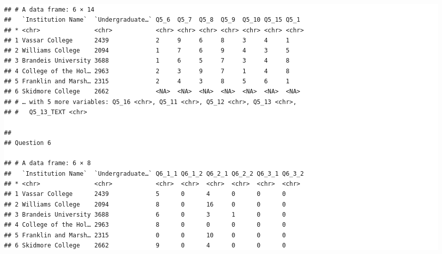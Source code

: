     ## # A data frame: 6 × 14
    ##   `Institution Name`  `Undergraduate…` Q5_6  Q5_7  Q5_8  Q5_9  Q5_10 Q5_15 Q5_1 
    ## * <chr>               <chr>            <chr> <chr> <chr> <chr> <chr> <chr> <chr>
    ## 1 Vassar College      2439             2     9     6     8     3     4     1    
    ## 2 Williams College    2094             1     7     6     9     4     3     5    
    ## 3 Brandeis University 3688             1     6     5     7     3     4     8    
    ## 4 College of the Hol… 2963             2     3     9     7     1     4     8    
    ## 5 Franklin and Marsh… 2315             2     4     3     8     5     6     1    
    ## 6 Skidmore College    2662             <NA>  <NA>  <NA>  <NA>  <NA>  <NA>  <NA> 
    ## # … with 5 more variables: Q5_16 <chr>, Q5_11 <chr>, Q5_12 <chr>, Q5_13 <chr>,
    ## #   Q5_13_TEXT <chr>

    ## 
    ## Question 6

    ## # A data frame: 6 × 8
    ##   `Institution Name`  `Undergraduate…` Q6_1_1 Q6_1_2 Q6_2_1 Q6_2_2 Q6_3_1 Q6_3_2
    ## * <chr>               <chr>            <chr>  <chr>  <chr>  <chr>  <chr>  <chr> 
    ## 1 Vassar College      2439             5      0      4      0      0      0     
    ## 2 Williams College    2094             8      0      16     0      0      0     
    ## 3 Brandeis University 3688             6      0      3      1      0      0     
    ## 4 College of the Hol… 2963             8      0      0      0      0      0     
    ## 5 Franklin and Marsh… 2315             0      0      10     0      0      0     
    ## 6 Skidmore College    2662             9      0      4      0      0      0
